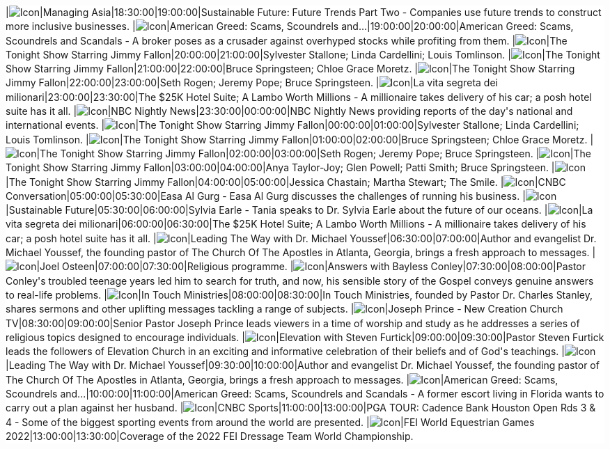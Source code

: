 |![Icon](https://guidatv.sky.it/uuid/News_Cover_HavWCIHQw.png)|Managing Asia|18:30:00|19:00:00|Sustainable Future: Future Trends Part Two - Companies use future trends to construct more inclusive businesses.
|![Icon](https://guidatv.sky.it/uuid/News_Cover_HavWCIHQw.png)|American Greed: Scams, Scoundrels and...|19:00:00|20:00:00|American Greed: Scams, Scoundrels and Scandals - A broker poses as a crusader against overhyped stocks while profiting from them.
|![Icon](https://guidatv.sky.it/uuid/1af396a0-c09b-4b34-9c05-90f5a9ca6010/cover?md5ChecksumParam=12b4f26e309cbeff67666b68b3460f62)|The Tonight Show Starring Jimmy Fallon|20:00:00|21:00:00|Sylvester Stallone; Linda Cardellini; Louis Tomlinson.
|![Icon](https://guidatv.sky.it/uuid/1af396a0-c09b-4b34-9c05-90f5a9ca6010/cover?md5ChecksumParam=12b4f26e309cbeff67666b68b3460f62)|The Tonight Show Starring Jimmy Fallon|21:00:00|22:00:00|Bruce Springsteen; Chloe Grace Moretz.
|![Icon](https://guidatv.sky.it/uuid/1af396a0-c09b-4b34-9c05-90f5a9ca6010/cover?md5ChecksumParam=12b4f26e309cbeff67666b68b3460f62)|The Tonight Show Starring Jimmy Fallon|22:00:00|23:00:00|Seth Rogen; Jeremy Pope; Bruce Springsteen.
|![Icon](https://guidatv.sky.it/uuid/03b4fa26-134a-4288-92dd-5e377b4222ab/cover?md5ChecksumParam=56d6488f2be13d61781dad335a9500be)|La vita segreta dei milionari|23:00:00|23:30:00|The $25K Hotel Suite; A Lambo Worth Millions - A millionaire takes delivery of his car; a posh hotel suite has it all.
|![Icon](https://guidatv.sky.it/uuid/News_Cover_HavWCIHQw.png)|NBC Nightly News|23:30:00|00:00:00|NBC Nightly News providing reports of the day&#039;s national and international events.
|![Icon](https://guidatv.sky.it/uuid/1af396a0-c09b-4b34-9c05-90f5a9ca6010/cover?md5ChecksumParam=12b4f26e309cbeff67666b68b3460f62)|The Tonight Show Starring Jimmy Fallon|00:00:00|01:00:00|Sylvester Stallone; Linda Cardellini; Louis Tomlinson.
|![Icon](https://guidatv.sky.it/uuid/1af396a0-c09b-4b34-9c05-90f5a9ca6010/cover?md5ChecksumParam=12b4f26e309cbeff67666b68b3460f62)|The Tonight Show Starring Jimmy Fallon|01:00:00|02:00:00|Bruce Springsteen; Chloe Grace Moretz.
|![Icon](https://guidatv.sky.it/uuid/1af396a0-c09b-4b34-9c05-90f5a9ca6010/cover?md5ChecksumParam=12b4f26e309cbeff67666b68b3460f62)|The Tonight Show Starring Jimmy Fallon|02:00:00|03:00:00|Seth Rogen; Jeremy Pope; Bruce Springsteen.
|![Icon](https://guidatv.sky.it/uuid/1af396a0-c09b-4b34-9c05-90f5a9ca6010/cover?md5ChecksumParam=12b4f26e309cbeff67666b68b3460f62)|The Tonight Show Starring Jimmy Fallon|03:00:00|04:00:00|Anya Taylor-Joy; Glen Powell; Patti Smith; Bruce Springsteen.
|![Icon](https://guidatv.sky.it/uuid/1af396a0-c09b-4b34-9c05-90f5a9ca6010/cover?md5ChecksumParam=12b4f26e309cbeff67666b68b3460f62)|The Tonight Show Starring Jimmy Fallon|04:00:00|05:00:00|Jessica Chastain; Martha Stewart; The Smile.
|![Icon](https://guidatv.sky.it/uuid/News_Cover_HavWCIHQw.png)|CNBC Conversation|05:00:00|05:30:00|Easa Al Gurg - Easa Al Gurg discusses the challenges of running his business.
|![Icon](https://guidatv.sky.it/uuid/News_Cover_HavWCIHQw.png)|Sustainable Future|05:30:00|06:00:00|Sylvia Earle - Tania speaks to Dr. Sylvia Earle about the future of our oceans.
|![Icon](https://guidatv.sky.it/uuid/03b4fa26-134a-4288-92dd-5e377b4222ab/cover?md5ChecksumParam=56d6488f2be13d61781dad335a9500be)|La vita segreta dei milionari|06:00:00|06:30:00|The $25K Hotel Suite; A Lambo Worth Millions - A millionaire takes delivery of his car; a posh hotel suite has it all.
|![Icon](https://guidatv.sky.it/uuid/News_Cover_HavWCIHQw.png)|Leading The Way with Dr. Michael Youssef|06:30:00|07:00:00|Author and evangelist Dr. Michael Youssef, the founding pastor of The Church Of The Apostles in Atlanta, Georgia, brings a fresh approach to messages.
|![Icon](https://guidatv.sky.it/uuid/News_Cover_HavWCIHQw.png)|Joel Osteen|07:00:00|07:30:00|Religious programme.
|![Icon](https://guidatv.sky.it/uuid/News_Cover_HavWCIHQw.png)|Answers with Bayless Conley|07:30:00|08:00:00|Pastor Conley&#039;s troubled teenage years led him to search for truth, and now, his sensible story of the Gospel conveys genuine answers to real-life problems.
|![Icon](https://guidatv.sky.it/uuid/News_Cover_HavWCIHQw.png)|In Touch Ministries|08:00:00|08:30:00|In Touch Ministries, founded by Pastor Dr. Charles Stanley, shares sermons and other uplifting messages tackling a range of subjects.
|![Icon](https://guidatv.sky.it/uuid/News_Cover_HavWCIHQw.png)|Joseph Prince - New Creation Church TV|08:30:00|09:00:00|Senior Pastor Joseph Prince leads viewers in a time of worship and study as he addresses a series of religious topics designed to encourage individuals.
|![Icon](https://guidatv.sky.it/uuid/News_Cover_HavWCIHQw.png)|Elevation with Steven Furtick|09:00:00|09:30:00|Pastor Steven Furtick leads the followers of Elevation Church in an exciting and informative celebration of their beliefs and of God&#039;s teachings.
|![Icon](https://guidatv.sky.it/uuid/News_Cover_HavWCIHQw.png)|Leading The Way with Dr. Michael Youssef|09:30:00|10:00:00|Author and evangelist Dr. Michael Youssef, the founding pastor of The Church Of The Apostles in Atlanta, Georgia, brings a fresh approach to messages.
|![Icon](https://guidatv.sky.it/uuid/News_Cover_HavWCIHQw.png)|American Greed: Scams, Scoundrels and...|10:00:00|11:00:00|American Greed: Scams, Scoundrels and Scandals - A former escort living in Florida wants to carry out a plan against her husband.
|![Icon](https://guidatv.sky.it/uuid/News_Cover_HavWCIHQw.png)|CNBC Sports|11:00:00|13:00:00|PGA TOUR: Cadence Bank Houston Open Rds 3 &amp; 4 - Some of the biggest sporting events from around the world are presented.
|![Icon](https://guidatv.sky.it/uuid/News_Cover_HavWCIHQw.png)|FEI World Equestrian Games 2022|13:00:00|13:30:00|Coverage of the 2022 FEI Dressage Team World Championship.